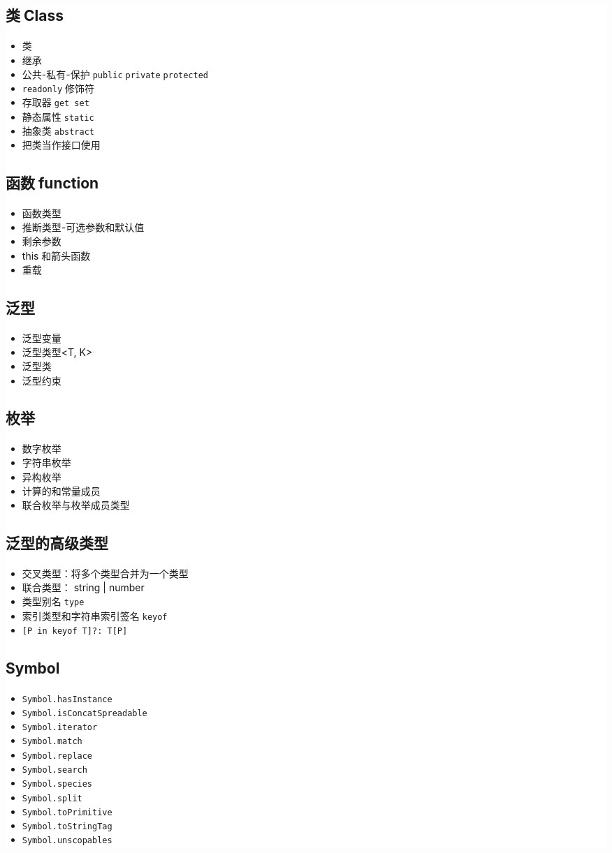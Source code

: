 ## 类 Class

- 类
- 继承
- 公共-私有-保护 `public` `private` `protected`
- `readonly` 修饰符
- 存取器 `get set`
- 静态属性 `static`
- 抽象类 `abstract`
- 把类当作接口使用

## 函数 function

- 函数类型
- 推断类型-可选参数和默认值
- 剩余参数
- this 和箭头函数
- 重载

## 泛型 <T>

- 泛型变量 <T>
- 泛型类型<T, K>
- 泛型类
- 泛型约束

## 枚举

- 数字枚举
- 字符串枚举
- 异构枚举
- 计算的和常量成员
- 联合枚举与枚举成员类型

## 泛型的高级类型

- 交叉类型：将多个类型合并为一个类型
- 联合类型： string | number
- 类型别名 `type`
- 索引类型和字符串索引签名 `keyof`
- `[P in keyof T]?: T[P]`

## Symbol

- `Symbol.hasInstance`
- `Symbol.isConcatSpreadable`
- `Symbol.iterator`
- `Symbol.match`
- `Symbol.replace`
- `Symbol.search`
- `Symbol.species`
- `Symbol.split`
- `Symbol.toPrimitive`
- `Symbol.toStringTag`
- `Symbol.unscopables`
